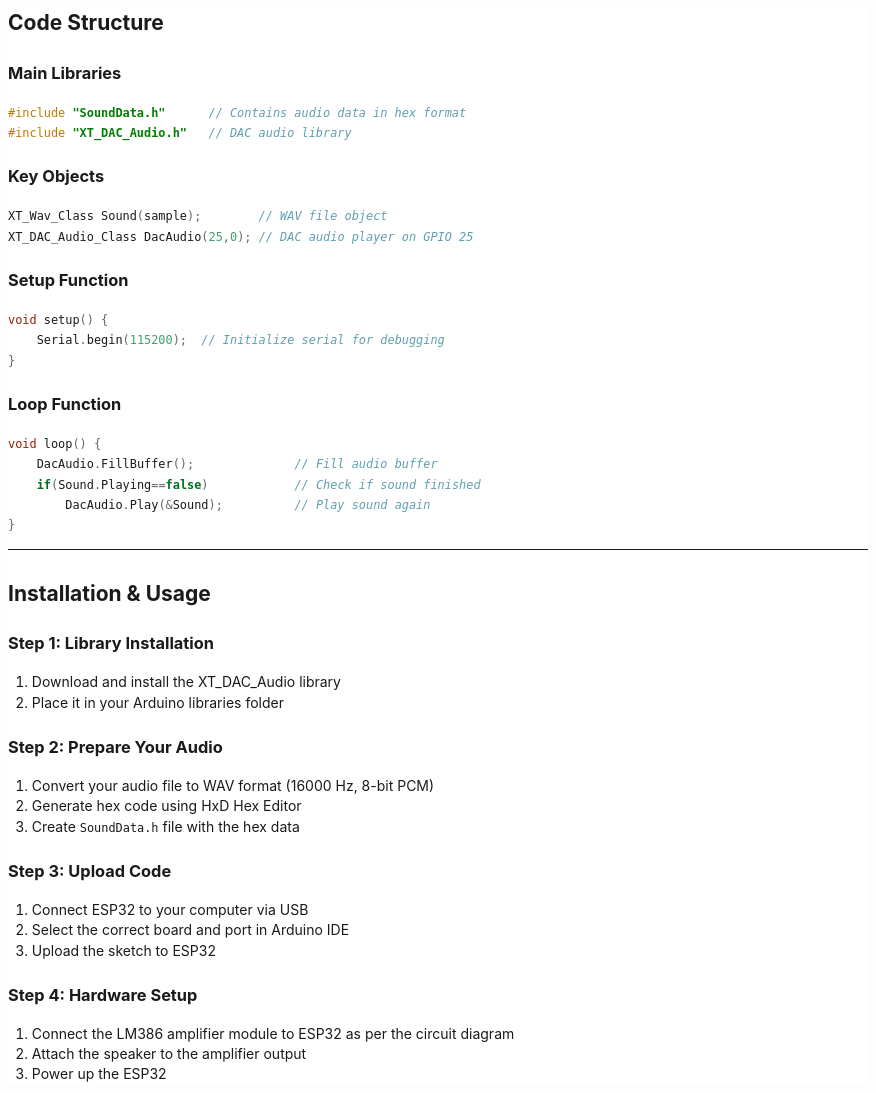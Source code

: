 ## Code Structure

### Main Libraries
```cpp
#include "SoundData.h"      // Contains audio data in hex format
#include "XT_DAC_Audio.h"   // DAC audio library
```

### Key Objects
```cpp
XT_Wav_Class Sound(sample);        // WAV file object
XT_DAC_Audio_Class DacAudio(25,0); // DAC audio player on GPIO 25
```

### Setup Function
```cpp
void setup() {
    Serial.begin(115200);  // Initialize serial for debugging
}
```

### Loop Function
```cpp
void loop() {
    DacAudio.FillBuffer();              // Fill audio buffer
    if(Sound.Playing==false)            // Check if sound finished
        DacAudio.Play(&Sound);          // Play sound again
}
```

---

## Installation & Usage

### Step 1: Library Installation
1. Download and install the XT_DAC_Audio library
2. Place it in your Arduino libraries folder

### Step 2: Prepare Your Audio
1. Convert your audio file to WAV format (16000 Hz, 8-bit PCM)
2. Generate hex code using HxD Hex Editor
3. Create `SoundData.h` file with the hex data

### Step 3: Upload Code
1. Connect ESP32 to your computer via USB
2. Select the correct board and port in Arduino IDE
3. Upload the sketch to ESP32

### Step 4: Hardware Setup
1. Connect the LM386 amplifier module to ESP32 as per the circuit diagram
2. Attach the speaker to the amplifier output
3. Power up the ESP32
